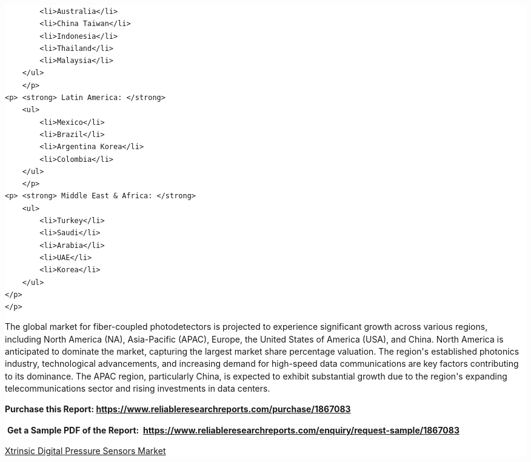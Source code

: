             <li>Australia</li>
            <li>China Taiwan</li>
            <li>Indonesia</li>
            <li>Thailand</li>
            <li>Malaysia</li>
        </ul>
        </p> 
    <p> <strong> Latin America: </strong>
        <ul>
            <li>Mexico</li>
            <li>Brazil</li>
            <li>Argentina Korea</li>
            <li>Colombia</li>
        </ul>
        </p> 
    <p> <strong> Middle East & Africa: </strong>
        <ul>
            <li>Turkey</li>
            <li>Saudi</li>
            <li>Arabia</li>
            <li>UAE</li>
            <li>Korea</li>
        </ul>
    </p>
    </p>
<p><p>The global market for fiber-coupled photodetectors is projected to experience significant growth across various regions, including North America (NA), Asia-Pacific (APAC), Europe, the United States of America (USA), and China. North America is anticipated to dominate the market, capturing the largest market share percentage valuation. The region's established photonics industry, technological advancements, and increasing demand for high-speed data communications are key factors contributing to its dominance. The APAC region, particularly China, is expected to exhibit substantial growth due to the region's expanding telecommunications sector and rising investments in data centers.</p></p>
<p><strong>Purchase this Report: <a href="https://www.reliableresearchreports.com/purchase/1867083">https://www.reliableresearchreports.com/purchase/1867083</a></strong></p>
<p>&nbsp;<strong>Get a Sample PDF of the Report:&nbsp;&nbsp;<a href="https://www.reliableresearchreports.com/enquiry/request-sample/1867083">https://www.reliableresearchreports.com/enquiry/request-sample/1867083</a></strong></p>
<p><strong></strong></p>
<p><p><a href="https://github.com/johnbach50/Market-Research-Report-List-1/blob/main/xtrinsic-digital-pressure-sensors-market.md">Xtrinsic Digital Pressure Sensors Market</a></p></p>